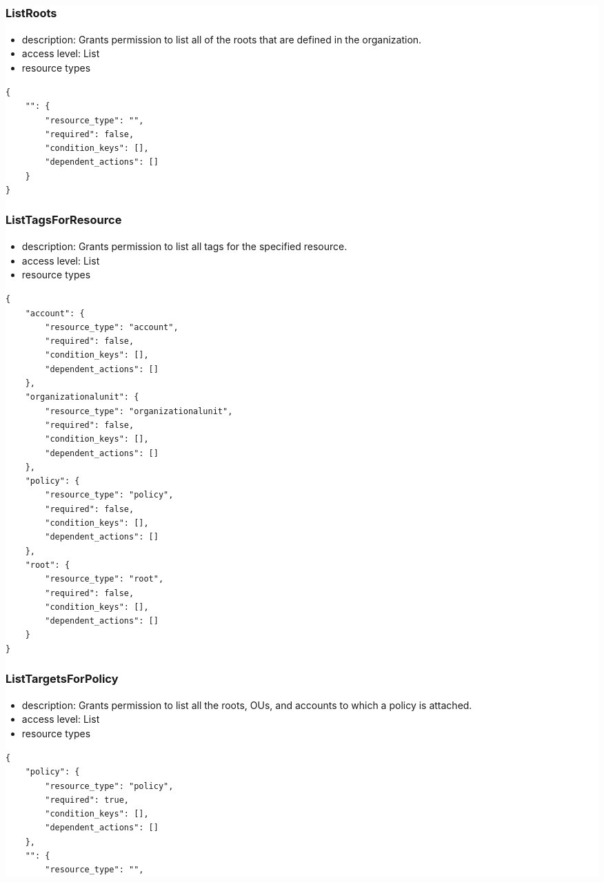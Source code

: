 ```
```
### ListRoots
- description: Grants permission to list all of the roots that are defined in the organization.
- access level: List
- resource types
```
{
    "": {
        "resource_type": "",
        "required": false,
        "condition_keys": [],
        "dependent_actions": []
    }
}
```
### ListTagsForResource
- description: Grants permission to list all tags for the specified resource.
- access level: List
- resource types
```
{
    "account": {
        "resource_type": "account",
        "required": false,
        "condition_keys": [],
        "dependent_actions": []
    },
    "organizationalunit": {
        "resource_type": "organizationalunit",
        "required": false,
        "condition_keys": [],
        "dependent_actions": []
    },
    "policy": {
        "resource_type": "policy",
        "required": false,
        "condition_keys": [],
        "dependent_actions": []
    },
    "root": {
        "resource_type": "root",
        "required": false,
        "condition_keys": [],
        "dependent_actions": []
    }
}
```
### ListTargetsForPolicy
- description: Grants permission to list all the roots, OUs, and accounts to which a policy is attached.
- access level: List
- resource types
```
{
    "policy": {
        "resource_type": "policy",
        "required": true,
        "condition_keys": [],
        "dependent_actions": []
    },
    "": {
        "resource_type": "",
```